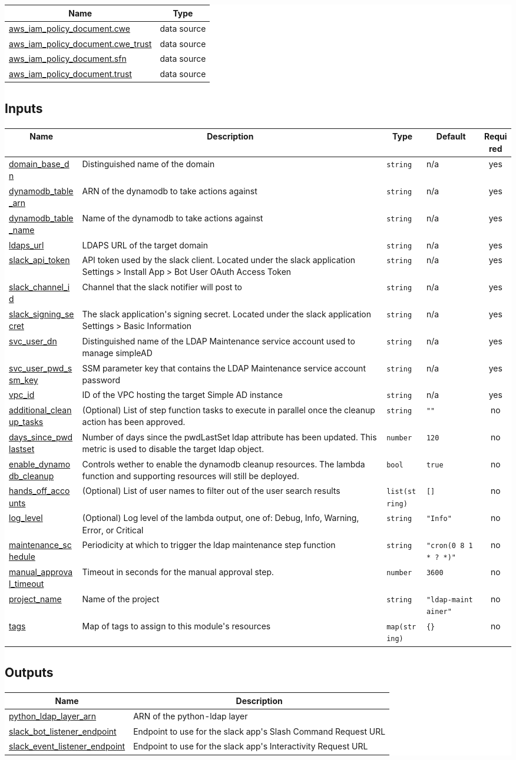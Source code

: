 | Name | Type |
|------|------|
| [aws_iam_policy_document.cwe](https://registry.terraform.io/providers/hashicorp/aws/latest/docs/data-sources/iam_policy_document) | data source |
| [aws_iam_policy_document.cwe_trust](https://registry.terraform.io/providers/hashicorp/aws/latest/docs/data-sources/iam_policy_document) | data source |
| [aws_iam_policy_document.sfn](https://registry.terraform.io/providers/hashicorp/aws/latest/docs/data-sources/iam_policy_document) | data source |
| [aws_iam_policy_document.trust](https://registry.terraform.io/providers/hashicorp/aws/latest/docs/data-sources/iam_policy_document) | data source |

## Inputs

| Name | Description | Type | Default | Required |
|------|-------------|------|---------|:--------:|
| <a name="input_domain_base_dn"></a> [domain\_base\_dn](#input\_domain\_base\_dn) | Distinguished name of the domain | `string` | n/a | yes |
| <a name="input_dynamodb_table_arn"></a> [dynamodb\_table\_arn](#input\_dynamodb\_table\_arn) | ARN of the dynamodb to take actions against | `string` | n/a | yes |
| <a name="input_dynamodb_table_name"></a> [dynamodb\_table\_name](#input\_dynamodb\_table\_name) | Name of the dynamodb to take actions against | `string` | n/a | yes |
| <a name="input_ldaps_url"></a> [ldaps\_url](#input\_ldaps\_url) | LDAPS URL of the target domain | `string` | n/a | yes |
| <a name="input_slack_api_token"></a> [slack\_api\_token](#input\_slack\_api\_token) | API token used by the slack client. Located under the slack application Settings > Install App > Bot User OAuth Access Token | `string` | n/a | yes |
| <a name="input_slack_channel_id"></a> [slack\_channel\_id](#input\_slack\_channel\_id) | Channel that the slack notifier will post to | `string` | n/a | yes |
| <a name="input_slack_signing_secret"></a> [slack\_signing\_secret](#input\_slack\_signing\_secret) | The slack application's signing secret. Located under the slack application Settings > Basic Information | `string` | n/a | yes |
| <a name="input_svc_user_dn"></a> [svc\_user\_dn](#input\_svc\_user\_dn) | Distinguished name of the LDAP Maintenance service account used to manage simpleAD | `string` | n/a | yes |
| <a name="input_svc_user_pwd_ssm_key"></a> [svc\_user\_pwd\_ssm\_key](#input\_svc\_user\_pwd\_ssm\_key) | SSM parameter key that contains the LDAP Maintenance service account password | `string` | n/a | yes |
| <a name="input_vpc_id"></a> [vpc\_id](#input\_vpc\_id) | ID of the VPC hosting the target Simple AD instance | `string` | n/a | yes |
| <a name="input_additional_cleanup_tasks"></a> [additional\_cleanup\_tasks](#input\_additional\_cleanup\_tasks) | (Optional) List of step function tasks to execute in parallel once the cleanup action has been approved. | `string` | `""` | no |
| <a name="input_days_since_pwdlastset"></a> [days\_since\_pwdlastset](#input\_days\_since\_pwdlastset) | Number of days since the pwdLastSet ldap attribute has been updated. This metric is used to disable the target ldap object. | `number` | `120` | no |
| <a name="input_enable_dynamodb_cleanup"></a> [enable\_dynamodb\_cleanup](#input\_enable\_dynamodb\_cleanup) | Controls wether to enable the dynamodb cleanup resources. The lambda function and supporting resources will still be deployed. | `bool` | `true` | no |
| <a name="input_hands_off_accounts"></a> [hands\_off\_accounts](#input\_hands\_off\_accounts) | (Optional) List of user names to filter out of the user search results | `list(string)` | `[]` | no |
| <a name="input_log_level"></a> [log\_level](#input\_log\_level) | (Optional) Log level of the lambda output, one of: Debug, Info, Warning, Error, or Critical | `string` | `"Info"` | no |
| <a name="input_maintenance_schedule"></a> [maintenance\_schedule](#input\_maintenance\_schedule) | Periodicity at which to trigger the ldap maintenance step function | `string` | `"cron(0 8 1 * ? *)"` | no |
| <a name="input_manual_approval_timeout"></a> [manual\_approval\_timeout](#input\_manual\_approval\_timeout) | Timeout in seconds for the manual approval step. | `number` | `3600` | no |
| <a name="input_project_name"></a> [project\_name](#input\_project\_name) | Name of the project | `string` | `"ldap-maintainer"` | no |
| <a name="input_tags"></a> [tags](#input\_tags) | Map of tags to assign to this module's resources | `map(string)` | `{}` | no |

## Outputs

| Name | Description |
|------|-------------|
| <a name="output_python_ldap_layer_arn"></a> [python\_ldap\_layer\_arn](#output\_python\_ldap\_layer\_arn) | ARN of the python-ldap layer |
| <a name="output_slack_bot_listener_endpoint"></a> [slack\_bot\_listener\_endpoint](#output\_slack\_bot\_listener\_endpoint) | Endpoint to use for the slack app's Slash Command Request URL |
| <a name="output_slack_event_listener_endpoint"></a> [slack\_event\_listener\_endpoint](#output\_slack\_event\_listener\_endpoint) | Endpoint to use for the slack app's Interactivity Request URL |


